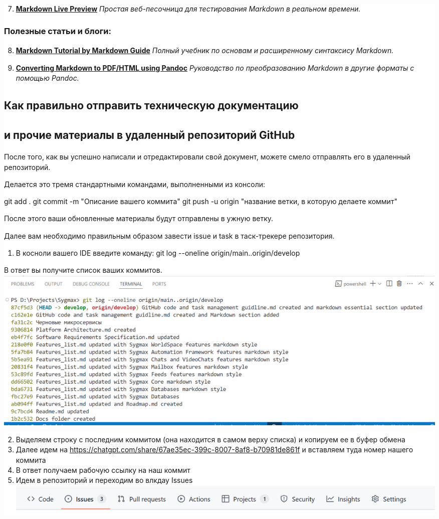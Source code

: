 7. **[Markdown Live Preview](https://markdownlivepreview.com/)**
   _Простая веб-песочница для тестирования Markdown в реальном времени._

### Полезные статьи и блоги:

8. **[Markdown Tutorial by Markdown Guide](https://www.markdownguide.org/basic-syntax/)**
   _Полный учебник по основам и расширенному синтаксису Markdown._

9. **[Converting Markdown to PDF/HTML using Pandoc](https://pandoc.org/MANUAL.html)**
   _Руководство по преобразованию Markdown в другие форматы с помощью Pandoc._


## Как правильно отправить техническую документацию 
## и прочие материалы в удаленный репозиторий GitHub

После того, как вы успешно написали и отредактировали свой документ, 
можете смело отправлять его в удаленный репозиторий.

Делается это тремя стандартными командами, выполненными из консоли:

git add .
git commit -m "Описание вашего коммита"
git push -u origin "название ветки, в которую делаете коммит"

После этого ваши обновленные материалы будут отправлены
в ужную ветку.

Далее вам необходимо правильным образом завести issue и task в 
таск-трекере репозитория.

1. В косноли вашего IDE введите команду:
git log --oneline origin/main..origin/develop

В ответ вы получите список ваших коммитов.
![alt text](image.png)

2. Выделяем строку с последним коммитом (она находится в самом верху списка) и копируем ее в буфер обмена
3. Далее идем на https://chatgpt.com/share/67ae35ec-399c-8007-8af8-b70981de861f 
и вставляем туда номер нашего коммита
4. В ответ получаем рабочую ссылку на наш коммит
5. Идем в репозиторий и переходим во влкдау Issues
![alt text](image-1.png)
